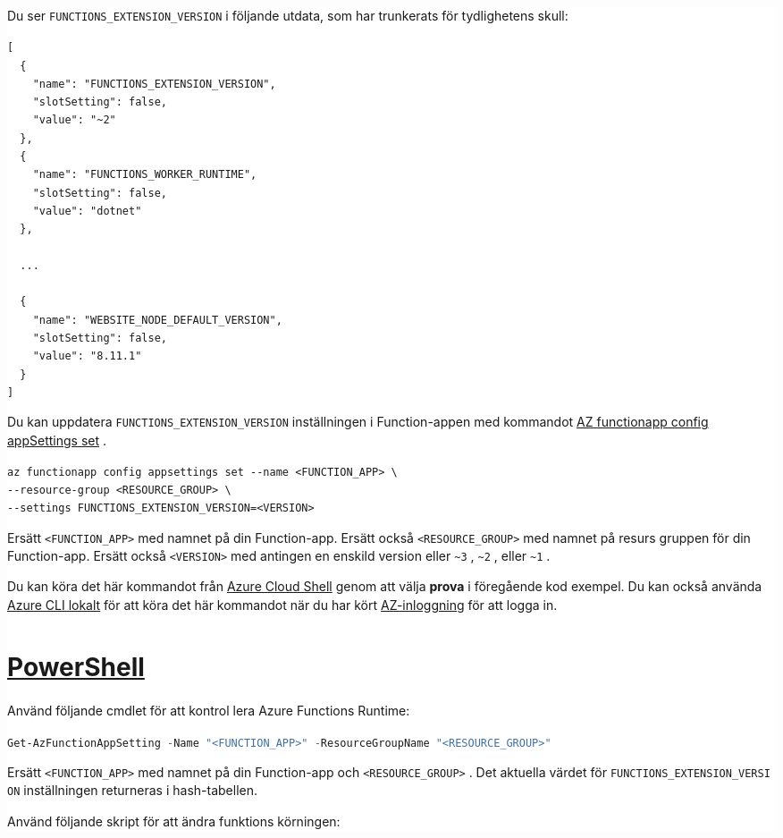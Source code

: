 Du ser `FUNCTIONS_EXTENSION_VERSION` i följande utdata, som har trunkerats för tydlighetens skull:

```output
[
  {
    "name": "FUNCTIONS_EXTENSION_VERSION",
    "slotSetting": false,
    "value": "~2"
  },
  {
    "name": "FUNCTIONS_WORKER_RUNTIME",
    "slotSetting": false,
    "value": "dotnet"
  },
  
  ...
  
  {
    "name": "WEBSITE_NODE_DEFAULT_VERSION",
    "slotSetting": false,
    "value": "8.11.1"
  }
]
```

Du kan uppdatera `FUNCTIONS_EXTENSION_VERSION` inställningen i Function-appen med kommandot [AZ functionapp config appSettings set](/cli/azure/functionapp/config/appsettings) .

```azurecli-interactive
az functionapp config appsettings set --name <FUNCTION_APP> \
--resource-group <RESOURCE_GROUP> \
--settings FUNCTIONS_EXTENSION_VERSION=<VERSION>
```

Ersätt `<FUNCTION_APP>` med namnet på din Function-app. Ersätt också `<RESOURCE_GROUP>` med namnet på resurs gruppen för din Function-app. Ersätt också `<VERSION>` med antingen en enskild version eller `~3` , `~2` , eller `~1` .

Du kan köra det här kommandot från [Azure Cloud Shell](../cloud-shell/overview.md) genom att välja **prova** i föregående kod exempel. Du kan också använda [Azure CLI lokalt](/cli/azure/install-azure-cli) för att köra det här kommandot när du har kört [AZ-inloggning](/cli/azure/reference-index#az-login) för att logga in.

# <a name="powershell"></a>[PowerShell](#tab/powershell)

Använd följande cmdlet för att kontrol lera Azure Functions Runtime: 

```powershell
Get-AzFunctionAppSetting -Name "<FUNCTION_APP>" -ResourceGroupName "<RESOURCE_GROUP>"
```

Ersätt `<FUNCTION_APP>` med namnet på din Function-app och `<RESOURCE_GROUP>` . Det aktuella värdet för `FUNCTIONS_EXTENSION_VERSION` inställningen returneras i hash-tabellen.

Använd följande skript för att ändra funktions körningen:
